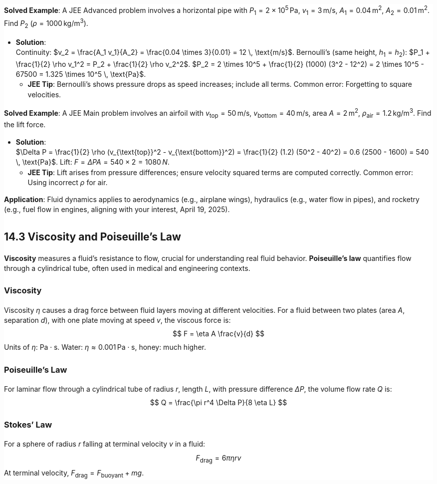 **Solved Example**: A JEE Advanced problem involves a horizontal pipe with $P_1 = 2 \times 10^5 \, \text{Pa}$, $v_1 = 3 \, \text{m/s}$, $A_1 = 0.04 \, \text{m}^2$, $A_2 = 0.01 \, \text{m}^2$. Find $P_2$ ($\rho = 1000 \, \text{kg/m}^3$).  
- **Solution**:  
  Continuity: $v_2 = \frac{A_1 v_1}{A_2} = \frac{0.04 \times 3}{0.01} = 12 \, \text{m/s}$. Bernoulli’s (same height, $h_1 = h_2$): $P_1 + \frac{1}{2} \rho v_1^2 = P_2 + \frac{1}{2} \rho v_2^2$. $P_2 = 2 \times 10^5 + \frac{1}{2} (1000) (3^2 - 12^2) = 2 \times 10^5 - 67500 = 1.325 \times 10^5 \, \text{Pa}$.  
  - **JEE Tip**: Bernoulli’s shows pressure drops as speed increases; include all terms. Common error: Forgetting to square velocities.

**Solved Example**: A JEE Main problem involves an airfoil with $v_{\text{top}} = 50 \, \text{m/s}$, $v_{\text{bottom}} = 40 \, \text{m/s}$, area $A = 2 \, \text{m}^2$, $\rho_{\text{air}} = 1.2 \, \text{kg/m}^3$. Find the lift force.  
- **Solution**:  
  $\Delta P = \frac{1}{2} \rho (v_{\text{top}}^2 - v_{\text{bottom}}^2) = \frac{1}{2} (1.2) (50^2 - 40^2) = 0.6 (2500 - 1600) = 540 \, \text{Pa}$. Lift: $F = \Delta P A = 540 \times 2 = 1080 \, N$.  
  - **JEE Tip**: Lift arises from pressure differences; ensure velocity squared terms are computed correctly. Common error: Using incorrect $\rho$ for air.

**Application**: Fluid dynamics applies to aerodynamics (e.g., airplane wings), hydraulics (e.g., water flow in pipes), and rocketry (e.g., fuel flow in engines, aligning with your interest, April 19, 2025).

## 14.3 Viscosity and Poiseuille’s Law

**Viscosity** measures a fluid’s resistance to flow, crucial for understanding real fluid behavior. **Poiseuille’s law** quantifies flow through a cylindrical tube, often used in medical and engineering contexts.

### Viscosity
Viscosity $\eta$ causes a drag force between fluid layers moving at different velocities. For a fluid between two plates (area $A$, separation $d$), with one plate moving at speed $v$, the viscous force is:  
$$
F = \eta A \frac{v}{d}
$$
Units of $\eta$: $\text{Pa} \cdot \text{s}$. Water: $\eta \approx 0.001 \, \text{Pa} \cdot \text{s}$, honey: much higher.

### Poiseuille’s Law
For laminar flow through a cylindrical tube of radius $r$, length $L$, with pressure difference $\Delta P$, the volume flow rate $Q$ is:  
$$
Q = \frac{\pi r^4 \Delta P}{8 \eta L}
$$

### Stokes’ Law
For a sphere of radius $r$ falling at terminal velocity $v$ in a fluid:  
$$
F_{\text{drag}} = 6 \pi \eta r v
$$
At terminal velocity, $F_{\text{drag}} = F_{\text{buoyant}} + mg$.
